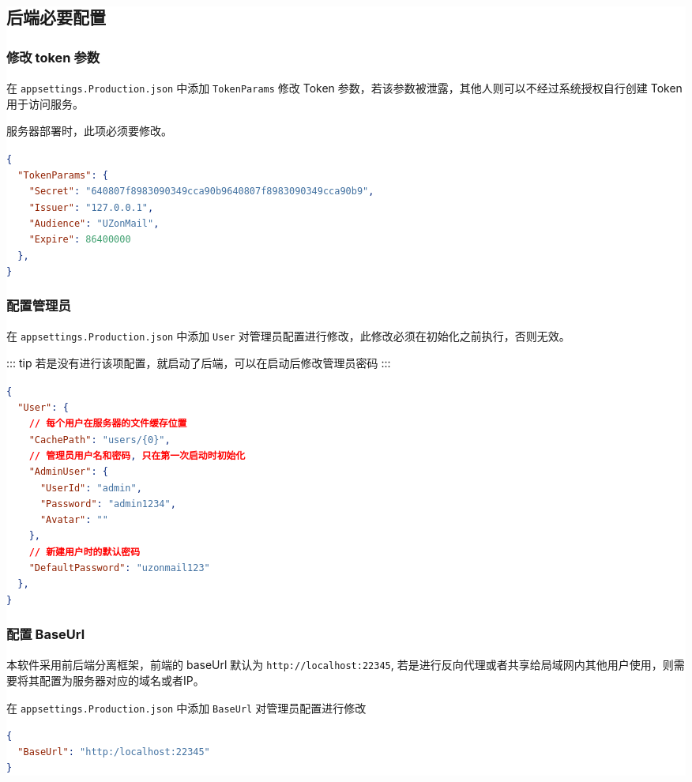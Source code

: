 ## 后端必要配置

### 修改 token 参数

在 `appsettings.Production.json` 中添加 `TokenParams` 修改 Token 参数，若该参数被泄露，其他人则可以不经过系统授权自行创建 Token 用于访问服务。

服务器部署时，此项必须要修改。

``` json
{
  "TokenParams": {
    "Secret": "640807f8983090349cca90b9640807f8983090349cca90b9",
    "Issuer": "127.0.0.1",
    "Audience": "UZonMail",
    "Expire": 86400000
  },
}
```

### 配置管理员

在 `appsettings.Production.json` 中添加 `User` 对管理员配置进行修改，此修改必须在初始化之前执行，否则无效。

::: tip
若是没有进行该项配置，就启动了后端，可以在启动后修改管理员密码
:::

``` json
{
  "User": {
    // 每个用户在服务器的文件缓存位置
    "CachePath": "users/{0}",
    // 管理员用户名和密码, 只在第一次启动时初始化
    "AdminUser": {
      "UserId": "admin",
      "Password": "admin1234",
      "Avatar": ""
    },
    // 新建用户时的默认密码
    "DefaultPassword": "uzonmail123"
  },
}
```

### 配置 BaseUrl

本软件采用前后端分离框架，前端的 baseUrl 默认为 `http://localhost:22345`, 若是进行反向代理或者共享给局域网内其他用户使用，则需要将其配置为服务器对应的域名或者IP。

在 `appsettings.Production.json` 中添加 `BaseUrl` 对管理员配置进行修改

``` json
{
  "BaseUrl": "http:/localhost:22345"
}
```
